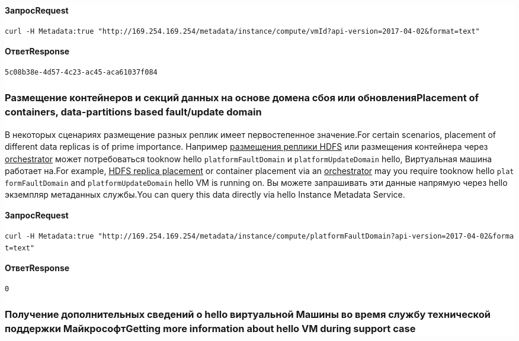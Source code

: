 <span data-ttu-id="16cac-243">**Запрос**</span><span class="sxs-lookup"><span data-stu-id="16cac-243">**Request**</span></span>

```
curl -H Metadata:true "http://169.254.169.254/metadata/instance/compute/vmId?api-version=2017-04-02&format=text"
```

<span data-ttu-id="16cac-244">**Ответ**</span><span class="sxs-lookup"><span data-stu-id="16cac-244">**Response**</span></span>

```
5c08b38e-4d57-4c23-ac45-aca61037f084
```

### <a name="placement-of-containers-data-partitions-based-faultupdate-domain"></a><span data-ttu-id="16cac-245">Размещение контейнеров и секций данных на основе домена сбоя или обновления</span><span class="sxs-lookup"><span data-stu-id="16cac-245">Placement of containers, data-partitions based fault/update domain</span></span> 

<span data-ttu-id="16cac-246">В некоторых сценариях размещение разных реплик имеет первостепенное значение.</span><span class="sxs-lookup"><span data-stu-id="16cac-246">For certain scenarios, placement of different data replicas is of prime importance.</span></span> <span data-ttu-id="16cac-247">Например [размещения реплики HDFS](https://hadoop.apache.org/docs/stable/hadoop-project-dist/hadoop-hdfs/HdfsDesign.html#Replica_Placement:_The_First_Baby_Steps) или размещения контейнера через [orchestrator](https://kubernetes.io/docs/user-guide/node-selection/) может потребоваться tooknow hello `platformFaultDomain` и `platformUpdateDomain` hello, Виртуальная машина работает на.</span><span class="sxs-lookup"><span data-stu-id="16cac-247">For example, [HDFS replica placement](https://hadoop.apache.org/docs/stable/hadoop-project-dist/hadoop-hdfs/HdfsDesign.html#Replica_Placement:_The_First_Baby_Steps) or container placement via an [orchestrator](https://kubernetes.io/docs/user-guide/node-selection/) may you require tooknow hello `platformFaultDomain` and `platformUpdateDomain` hello VM is running on.</span></span>
<span data-ttu-id="16cac-248">Вы можете запрашивать эти данные напрямую через hello экземпляр метаданных службы.</span><span class="sxs-lookup"><span data-stu-id="16cac-248">You can query this data directly via hello Instance Metadata Service.</span></span>

<span data-ttu-id="16cac-249">**Запрос**</span><span class="sxs-lookup"><span data-stu-id="16cac-249">**Request**</span></span>

```
curl -H Metadata:true "http://169.254.169.254/metadata/instance/compute/platformFaultDomain?api-version=2017-04-02&format=text" 
```

<span data-ttu-id="16cac-250">**Ответ**</span><span class="sxs-lookup"><span data-stu-id="16cac-250">**Response**</span></span>

```
0
```

### <a name="getting-more-information-about-hello-vm-during-support-case"></a><span data-ttu-id="16cac-251">Получение дополнительных сведений о hello виртуальной Машины во время службу технической поддержки Майкрософт</span><span class="sxs-lookup"><span data-stu-id="16cac-251">Getting more information about hello VM during support case</span></span> 
